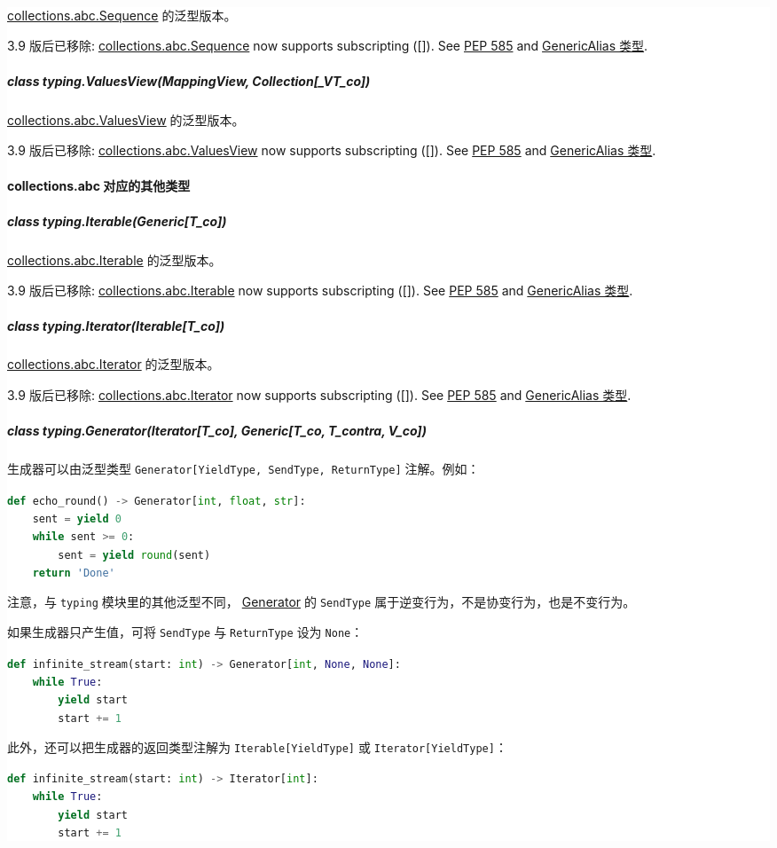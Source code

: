 [collections.abc.Sequence] 的泛型版本。

3.9 版后已移除: [collections.abc.Sequence] now supports subscripting ([]).     See [PEP 585] and [GenericAlias 类型].

##### class typing.ValuesView(MappingView, Collection[_VT_co])

[collections.abc.ValuesView] 的泛型版本。

3.9 版后已移除: [collections.abc.ValuesView] now supports subscripting ([]).     See [PEP 585] and [GenericAlias 类型].

#### collections.abc 对应的其他类型

##### class typing.Iterable(Generic[T_co])

[collections.abc.Iterable] 的泛型版本。

3.9 版后已移除: [collections.abc.Iterable] now supports subscripting ([]).     See [PEP 585] and [GenericAlias 类型].

##### class typing.Iterator(Iterable[T_co])

[collections.abc.Iterator] 的泛型版本。

3.9 版后已移除: [collections.abc.Iterator] now supports subscripting ([]).     See [PEP 585] and [GenericAlias 类型].

##### class typing.Generator(Iterator[T_co], Generic[T_co, T_contra, V_co])

生成器可以由泛型类型 `Generator[YieldType, SendType, ReturnType]` 注解。例如：

```python
def echo_round() -> Generator[int, float, str]:
    sent = yield 0
    while sent >= 0:
        sent = yield round(sent)
    return 'Done'
```

注意，与 `typing` 模块里的其他泛型不同， [Generator] 的 `SendType` 属于逆变行为，不是协变行为，也是不变行为。

如果生成器只产生值，可将 `SendType` 与 `ReturnType` 设为 `None`：

```python
def infinite_stream(start: int) -> Generator[int, None, None]:
    while True:
        yield start
        start += 1
```

此外，还可以把生成器的返回类型注解为 `Iterable[YieldType]` 或 `Iterator[YieldType]`：

```python
def infinite_stream(start: int) -> Iterator[int]:
    while True:
        yield start
        start += 1
```


[标识符]: https://docs.python.org/zh-cn/3.10/reference/lexical_analysis.html#identifiers
[类型别名]: #_2
[类型变量]: #generic
[类方法]: https://docs.python.org/zh-cn/3.10/library/functions.html#classmethod
[联合类型表达式]: https://docs.python.org/zh-cn/3.10/library/stdtypes.html#types-union
[对象注解属性的最佳实践]: https://docs.python.org/zh-cn/3.10/howto/annotations.html#annotations-howto
[约束类型变量]: #class-typingtypevar
[__total__]: https://docs.python.org/zh-cn/3.10/library/typing.html#typing.TypedDict.__total__
[__required_keys__]: https://docs.python.org/zh-cn/3.10/library/typing.html#typing.TypedDict.__required_keys__
[__optional_keys__]: https://docs.python.org/zh-cn/3.10/library/typing.html#typing.TypedDict.__optional_keys__
[NewType]: #newtype
[Tuple]: #typingtuple
[collections]: https://docs.python.org/zh-cn/3.10/library/collections.html#module-collections
[frozenset]: https://docs.python.org/zh-cn/3.10/library/stdtypes.html#frozenset
[typing]: https://docs.python.org/zh-cn/3.10/library/typing.html#module-typing
[str]: https://docs.python.org/zh-cn/3.10/library/stdtypes.html#str
[dict]: https://docs.python.org/zh-cn/3.10/library/stdtypes.html#dict
[list]: https://docs.python.org/zh-cn/3.10/library/stdtypes.html#list
[builtins.list]: https://docs.python.org/zh-cn/3.10/library/stdtypes.html#list
[set]: https://docs.python.org/zh-cn/3.10/library/stdtypes.html#set
[builtins.set]: https://docs.python.org/zh-cn/3.10/library/stdtypes.html#set
[frozenset]: https://docs.python.org/zh-cn/3.10/library/stdtypes.html#frozenset
[builtins.frozenset]: https://docs.python.org/zh-cn/3.10/library/stdtypes.html#frozenset
[open()]: https://docs.python.org/zh-cn/3.10/library/functions.html#open
[TypedDict]: #class-typingtypeddictdict
[Literal]: #typingliteral
[runtime_checkable()]: #typingruntime_checkable
[NotImplementedError]: https://docs.python.org/zh-cn/3.10/library/exceptions.html#NotImplementedError
[Any]: #typingany
[Union]: #typingunion
[Sequence]: #class-typingsequence
[AbstractSet]: #class-typingabstractset
[Mapping]: #class-typingmapping
[Callable]: #typingcallable
[TypeVar]: #typingtypevar
[Generic]: #class-typinggeneric
[ParamSpec]: #typingparamspec
[Concatenate]: #typingconcatenate
[ParamSpecArgs]: #typingparamspecargs
[ParamSpecKwargs]: #typingspeckwargs
[hashable]: https://docs.python.org/zh-cn/3.10/glossary.html#term-hashable
[TypeError]: https://docs.python.org/zh-cn/3.10/library/exceptions.html#TypeError
[builtins.type]: https://docs.python.org/zh-cn/3.10/library/functions.html#type
[threading.Lock]: https://docs.python.org/zh-cn/3.10/library/threading.html#threading.Lock
[GenericAlias 类型]: https://docs.python.org/zh-cn/3.10/library/stdtypes.html#types-genericalias
[collections.abc.Callable]: https://docs.python.org/zh-cn/3.10/library/collections.abc.html#collections.abc.Callable
[Iterable]: https://docs.python.org/zh-cn/3.10/library/collections.abc.html#collections.abc.Iterable
[object]: https://docs.python.org/zh-cn/3.10/library/functions.html#object
[__class_getitem__()]: https://docs.python.org/zh-cn/3.10/reference/datamodel.html#object.__class_getitem__
[cast()]: #typingcast
[no_type_check()]: #typingno_type_check
[Generator]: #class-typinggeneratoriteratort_co-generict_co-t_contra-v_co
[decorator]: https://docs.python.org/zh-cn/3.10/glossary.html#term-decorator
[get_type_hints()]: https://docs.python.org/zh-cn/3.10/library/typing.html#typing.get_type_hints
[ssl.SSLObject]: https://docs.python.org/zh-cn/3.10/library/ssl.html#ssl.SSLObject
[namedtuple()]: https://docs.python.org/zh-cn/3.10/library/collections.html#collections.namedtuple
[collections.namedtuple()]: https://docs.python.org/zh-cn/3.10/library/collections.html#collections.namedtuple
[bytes]: https://docs.python.org/zh-cn/3.10/library/stdtypes.html#bytes
[bytearray]: https://docs.python.org/zh-cn/3.10/library/stdtypes.html#bytearray
[memoryview]: https://docs.python.org/zh-cn/3.10/library/stdtypes.html#memoryview
[collections.defaultdict]: https://docs.python.org/zh-cn/3.10/library/collections.html#collections.defaultdict
[collections.OrderedDict]: https://docs.python.org/zh-cn/3.10/library/collections.html#collections.OrderedDict
[collections.ChainMap]: https://docs.python.org/zh-cn/3.10/library/collections.html#collections.ChainMap
[collections.Counter]: https://docs.python.org/zh-cn/3.10/library/collections.html#collections.Counter
[collections.deque]: https://docs.python.org/zh-cn/3.10/library/collections.html#collections.deque
[collections.abc]: https://docs.python.org/zh-cn/3.10/library/collections.abc.html#module-collections.abc
[collections.abc.Set]: https://docs.python.org/zh-cn/3.10/library/collections.abc.html#collections.abc.Set
[collections.abc.ByteString]: https://docs.python.org/zh-cn/3.10/library/collections.abc.html#collections.abc.ByteString
[collections.abc.Collection]: https://docs.python.org/zh-cn/3.10/library/collections.abc.html#collections.abc.Collection
[collections.abc.Container]: https://docs.python.org/zh-cn/3.10/library/collections.abc.html#collections.abc.Container
[collections.abc.ItemsView]: https://docs.python.org/zh-cn/3.10/library/collections.abc.html#collections.abc.ItemsView
[collections.abc.KeysView]: https://docs.python.org/zh-cn/3.10/library/collections.abc.html#collections.abc.KeysView
[collections.abc.MappingView]: https://docs.python.org/zh-cn/3.10/library/collections.abc.html#collections.abc.MappingView
[collections.abc.Mapping]: https://docs.python.org/zh-cn/3.10/library/collections.abc.html#collections.abc.Mapping
[collections.abc.MutableMapping]: https://docs.python.org/zh-cn/3.10/library/collections.abc.html#collections.abc.MutableMapping
[collections.abc.MutableSequence]: https://docs.python.org/zh-cn/3.10/library/collections.abc.html#collections.abc.MutableSequence
[collections.abc.MutableSet]: https://docs.python.org/zh-cn/3.10/library/collections.abc.html#collections.abc.MutableSet
[collections.abc.Sequence]: https://docs.python.org/zh-cn/3.10/library/collections.abc.html#collections.abc.Sequence
[collections.abc.ValuesView]: https://docs.python.org/zh-cn/3.10/library/collections.abc.html#collections.abc.ValuesView
[collections.abc.Iterable]: https://docs.python.org/zh-cn/3.10/library/collections.abc.html#collections.abc.Iterable
[collections.abc.Iterator]: https://docs.python.org/zh-cn/3.10/library/collections.abc.html#collections.abc.Iterator
[collections.abc.Generator]: https://docs.python.org/zh-cn/3.10/library/collections.abc.html#collections.abc.Generator
[collections.abc.Hashable]: https://docs.python.org/zh-cn/3.10/library/collections.abc.html#collections.abc.Hashable
[collections.abc.Reversible]: https://docs.python.org/zh-cn/3.10/library/collections.abc.html#collections.abc.Reversible
[collections.abc.Coroutine]: https://docs.python.org/zh-cn/3.10/library/collections.abc.html#collections.abc.Coroutine
[collections.abc.Sized]: https://docs.python.org/zh-cn/3.10/library/collections.abc.html#collections.abc.Sized
[collections.abc.AsyncIterable]: https://docs.python.org/zh-cn/3.10/library/collections.abc.html#collections.abc.AsyncGenerator
[collections.abc.AsyncIterator]: https://docs.python.org/zh-cn/3.10/library/collections.abc.html#collections.abc.AsyncIterator
[collections.abc.Awaitable]: https://docs.python.org/zh-cn/3.10/library/collections.abc.html#collections.abc.Awaitable
[contextlib.AbstractContextManager]: https://docs.python.org/zh-cn/3.10/library/contextlib.html#contextlib.AbstractContextManager
[contextlib.AbstractAsyncContextManager]: https://docs.python.org/zh-cn/3.10/library/contextlib.html#contextlib.AbstractAsyncContextManager
[PEP 483]: https://www.python.org/dev/peps/pep-0483
[PEP 484]: https://www.python.org/dev/peps/pep-0484
[PEP 544]: https://www.python.org/dev/peps/pep-0544
[PEP 526]: https://www.python.org/dev/peps/pep-0526
[PEP 563]: https://www.python.org/dev/peps/pep-0563
[PEP 585]: https://www.python.org/dev/peps/pep-0585
[PEP 589]: https://www.python.org/dev/peps/pep-0589
[PEP 591]: https://www.python.org/dev/peps/pep-0591
[PEP 593]: https://www.python.org/dev/peps/pep-0593
[PEP 612]: https://www.python.org/dev/peps/pep-0612
[PEP 613]: https://www.python.org/dev/peps/pep-0613
[PEP 647]: https://www.python.org/dev/peps/pep-0647